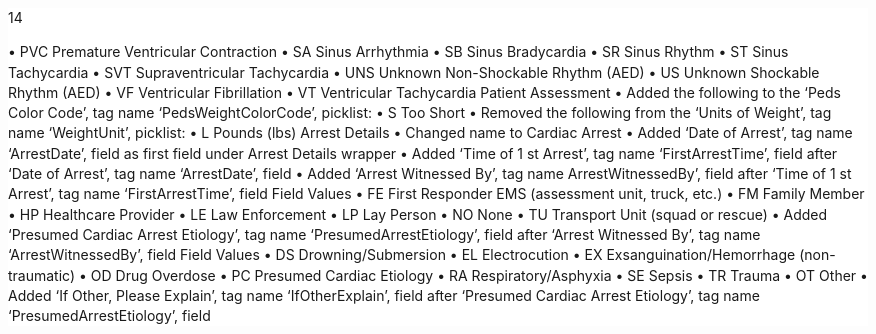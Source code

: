 14 
 
• PVC  Premature Ventricular Contraction 
• SA  Sinus Arrhythmia 
• SB  Sinus Bradycardia 
• SR  Sinus Rhythm 
• ST  Sinus Tachycardia 
• SVT  Supraventricular Tachycardia 
• UNS  Unknown Non-Shockable Rhythm (AED) 
• US  Unknown Shockable Rhythm (AED) 
• VF  Ventricular Fibrillation 
• VT  Ventricular Tachycardia 
Patient Assessment 
• Added the following to the ‘Peds Color Code’, tag name 
‘PedsWeightColorCode’, picklist: 
• S  Too Short 
• Removed the following from the ‘Units of Weight’, tag name ‘WeightUnit’, 
picklist: 
• L  Pounds (lbs) 
Arrest Details 
• Changed name to Cardiac Arrest 
• Added ‘Date of Arrest’, tag name ‘ArrestDate’, field as first field under 
Arrest Details wrapper 
• Added ‘Time of 1
st
 Arrest’, tag name ‘FirstArrestTime’, field after ‘Date of 
Arrest’, tag name ‘ArrestDate’, field 
• Added ‘Arrest Witnessed By’, tag name ArrestWitnessedBy’, field after 
‘Time of 1
st
 Arrest’, tag name ‘FirstArrestTime’, field 
Field Values 
• FE  First Responder EMS (assessment unit, truck, etc.) 
• FM  Family Member 
• HP  Healthcare Provider 
• LE  Law Enforcement 
• LP  Lay Person 
• NO  None 
• TU  Transport Unit (squad or rescue) 
• Added ‘Presumed Cardiac Arrest Etiology’, tag name 
‘PresumedArrestEtiology’, field after ‘Arrest Witnessed By’, tag name 
‘ArrestWitnessedBy’, field 
Field Values 
• DS  Drowning/Submersion 
• EL  Electrocution 
• EX  Exsanguination/Hemorrhage (non-traumatic) 
• OD  Drug Overdose 
• PC  Presumed Cardiac Etiology 
• RA  Respiratory/Asphyxia 
• SE  Sepsis 
• TR  Trauma 
• OT  Other 
• Added ‘If Other, Please Explain’, tag name ‘IfOtherExplain’, field after 
‘Presumed Cardiac Arrest Etiology’, tag name ‘PresumedArrestEtiology’, 
field 
